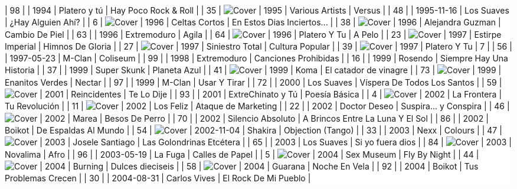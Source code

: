 | 98 |  | 1994 | Platero y tú | Hay Poco Rock &amp; Roll |
| 35 | ![Cover](https://i.discogs.com/IHvMpMhWQugl60SaxYcszY9wD49j0YvTBmcGzzmbP7E/rs:fit/g:sm/q:40/h:150/w:150/czM6Ly9kaXNjb2dz/LWRhdGFiYXNlLWlt/YWdlcy9SLTc0MDAt/MTU5MTUyMjUwMS01/NTA2LmpwZWc.jpeg) | 1995 | Various Artists | Versus |
| 48 |  | 1995-11-16 | Los Suaves | ¿Hay Alguien Ahí? |
| 6 | ![Cover](https://i.discogs.com/n7WGC8N3jkTYgxkQMfMOzwnQ9PuX_TXVb2UZh6SPvyE/rs:fit/g:sm/q:40/h:150/w:150/czM6Ly9kaXNjb2dz/LWRhdGFiYXNlLWlt/YWdlcy9SLTMxNDEw/NDctMTMxNzkxODkw/OC5qcGVn.jpeg) | 1996 | Celtas Cortos | En Estos Dias Inciertos... |
| 38 | ![Cover](https://i.discogs.com/Uo8hPfvkCCOqX97_ZQB33NYYhUE-x2fhiX1R8sdMkTc/rs:fit/g:sm/q:40/h:150/w:150/czM6Ly9kaXNjb2dz/LWRhdGFiYXNlLWlt/YWdlcy9SLTM2NDc0/ODgtMTM5ODM5NjAy/MC04MzQ1LmpwZWc.jpeg) | 1996 | Alejandra Guzman | Cambio De Piel |
| 63 |  | 1996 | Extremoduro | Agila |
| 64 | ![Cover](https://i.discogs.com/NqpZOoTBhYrKftqiGKDJQFhV26bVJjYv2bhcgvUGWaY/rs:fit/g:sm/q:40/h:150/w:150/czM6Ly9kaXNjb2dz/LWRhdGFiYXNlLWlt/YWdlcy9SLTM2ODM3/NDktMTM0MDIzMzc4/NC02MTQwLmpwZWc.jpeg) | 1996 | Platero Y Tu | A Pelo |
| 23 | ![Cover](https://lastfm.freetls.fastly.net/i/u/34s/eec3999d62c84bc4a0b670b5dc945b26.png) | 1997 | Estirpe Imperial | Himnos De Gloria |
| 27 | ![Cover](https://i.discogs.com/4KStyB9pCbmRmz4doEC3KJTQNywC46dnJHrpV4Ln1GA/rs:fit/g:sm/q:40/h:150/w:150/czM6Ly9kaXNjb2dz/LWRhdGFiYXNlLWlt/YWdlcy9SLTQ1NTkz/MDMtMTQxMzkwNTA3/MS00ODE3LmpwZWc.jpeg) | 1997 | Siniestro Total | Cultura Popular |
| 39 | ![Cover](https://i.discogs.com/tHoEqMxxUKHITf4TxJFECzPbN4H9LLQxtjJLOveEE7A/rs:fit/g:sm/q:40/h:150/w:150/czM6Ly9kaXNjb2dz/LWRhdGFiYXNlLWlt/YWdlcy9SLTUxMTM1/MjgtMTUwMDY5ODg1/MS03MTA1LmpwZWc.jpeg) | 1997 | Platero Y Tu | 7 |
| 56 |  | 1997-05-23 | M-Clan | Coliseum |
| 99 |  | 1998 | Extremoduro | Canciones Prohibidas |
| 16 |  | 1999 | Rosendo | Siempre Hay Una Historia |
| 37 |  | 1999 | Super Skunk | Planeta Azul |
| 41 | ![Cover](https://i.discogs.com/g6Jn8wYVlI4ttOlTqUDebTyyTrcdDNzAM49FtjYnilQ/rs:fit/g:sm/q:40/h:150/w:150/czM6Ly9kaXNjb2dz/LWRhdGFiYXNlLWlt/YWdlcy9SLTQ3NzI4/MzEtMTM3NTA0NTgz/OS02Mzc3LmpwZWc.jpeg) | 1999 | Koma | El catador de vinagre |
| 73 | ![Cover](https://i.discogs.com/Tm-iZ_vIJbBn0lRx_AWW-nj3bTZShf7m5GCgz5fMX7s/rs:fit/g:sm/q:40/h:150/w:150/czM6Ly9kaXNjb2dz/LWRhdGFiYXNlLWlt/YWdlcy9SLTEwNjk4/MjctMTYwOTAxNDQx/Ni04OTkyLmpwZWc.jpeg) | 1999 | Enanitos Verdes | Nectar |
| 97 |  | 1999 | M-Clan | Usar Y Tirar |
| 72 |  | 2000 | Los Suaves | Víspera De Todos Los Santos |
| 59 | ![Cover](https://i.discogs.com/tAjieoGo2mVdNiiW0aVOf9FFVicPLHsI2qhCabyFJ_Q/rs:fit/g:sm/q:40/h:150/w:150/czM6Ly9kaXNjb2dz/LWRhdGFiYXNlLWlt/YWdlcy9SLTI0MzA3/OTcwLTE2NjE0NTY2/MjUtNjg1Ny5qcGVn.jpeg) | 2001 | Reincidentes | Te Lo Dije |
| 93 |  | 2001 | ExtreChinato y Tú | Poesía Básica |
| 4 | ![Cover](https://i.discogs.com/8ujEu78fur8pZki5r3tmulqxAP3qhuymJdF29Xne9VQ/rs:fit/g:sm/q:40/h:150/w:150/czM6Ly9kaXNjb2dz/LWRhdGFiYXNlLWlt/YWdlcy9SLTI1MTA5/NDA0LTE2NjgwMTI5/MzEtOTA5Mi5qcGVn.jpeg) | 2002 | La Frontera | Tu Revolución |
| 11 | ![Cover](https://i.discogs.com/WsKTDulP7bRuXhiu4gr_Lc1xT7wPQ2XIVtL4y4b4Nx0/rs:fit/g:sm/q:40/h:150/w:150/czM6Ly9kaXNjb2dz/LWRhdGFiYXNlLWlt/YWdlcy9SLTE0MDI4/NDc2LTE1NjYzOTYx/MjktNzE4MS5qcGVn.jpeg) | 2002 | Los Feliz | Ataque de Marketing |
| 22 |  | 2002 | Doctor Deseo | Suspira... y Conspira |
| 46 | ![Cover](https://lastfm.freetls.fastly.net/i/u/34s/784fbec7c11418d5aa4c6406734416fd.png) | 2002 | Marea | Besos De Perro |
| 70 |  | 2002 | Silencio Absoluto | A Brincos Entre La Luna Y El Sol |
| 86 |  | 2002 | Boikot | De Espaldas Al Mundo |
| 54 | ![Cover](https://i.discogs.com/LInYJEfJEM_bk0jn5rEInREsBDdMvU5XDDjDF-fgYTQ/rs:fit/g:sm/q:40/h:150/w:150/czM6Ly9kaXNjb2dz/LWRhdGFiYXNlLWlt/YWdlcy9SLTQ0Njc1/My0xNDgwNjIxMzg5/LTkzOTEuanBlZw.jpeg) | 2002-11-04 | Shakira | Objection (Tango) |
| 33 |  | 2003 | Nexx | Colours |
| 47 | ![Cover](https://i.discogs.com/pbSSycs2Ckqfszx6jXzLa30RBjctNkq0JEj6_G_9Uqw/rs:fit/g:sm/q:40/h:150/w:150/czM6Ly9kaXNjb2dz/LWRhdGFiYXNlLWlt/YWdlcy9SLTMyOTIz/NDctMTMyNDI4NTk1/NS5qcGVn.jpeg) | 2003 | Josele Santiago | Las Golondrinas Etcétera |
| 65 |  | 2003 | Los Suaves | Si yo fuera dios |
| 84 | ![Cover](https://i.discogs.com/0iqxmAqWJ9siLGbRKadLxJ3u_G-am7Z6ATmS5mHgE3Q/rs:fit/g:sm/q:40/h:150/w:150/czM6Ly9kaXNjb2dz/LWRhdGFiYXNlLWlt/YWdlcy9SLTExNTIz/MzE2LTE1MTc4NjEy/OTEtMjQ2Ny5qcGVn.jpeg) | 2003 | Novalima | Afro |
| 96 |  | 2003-05-19 | La Fuga | Calles de Papel |
| 5 | ![Cover](https://i.discogs.com/wVnl73paU5LAF-Do3rFl7lb4N57uG0jwf1fkPT7ZAlA/rs:fit/g:sm/q:40/h:150/w:150/czM6Ly9kaXNjb2dz/LWRhdGFiYXNlLWlt/YWdlcy9SLTQxOTU5/NTItMTM4MTE4MzMz/Ni01NDc5LmpwZWc.jpeg) | 2004 | Sex Museum | Fly By Night |
| 44 | ![Cover](https://i.discogs.com/gZGezmRII4dnoieiVHg8drrv7hohOU2ei9pxRExLFH8/rs:fit/g:sm/q:40/h:150/w:150/czM6Ly9kaXNjb2dz/LWRhdGFiYXNlLWlt/YWdlcy9SLTI3Mjc2/ODYtMTYyMDc0ODM4/MS0yMjgxLmpwZWc.jpeg) | 2004 | Burning | Dulces dieciseis |
| 58 | ![Cover](https://i.discogs.com/YSbAJ33CJEaS98Qhj20VCmWO61r_04W6Xwcl4QpssrU/rs:fit/g:sm/q:40/h:150/w:150/czM6Ly9kaXNjb2dz/LWRhdGFiYXNlLWlt/YWdlcy9SLTEyODUy/MjM1LTE2MTIwMTc1/OTUtMTM0OC5qcGVn.jpeg) | 2004 | Guarana | Noche En Vela |
| 92 |  | 2004 | Boikot | Tus Problemas Crecen |
| 30 |  | 2004-08-31 | Carlos Vives | El Rock De Mi Pueblo |